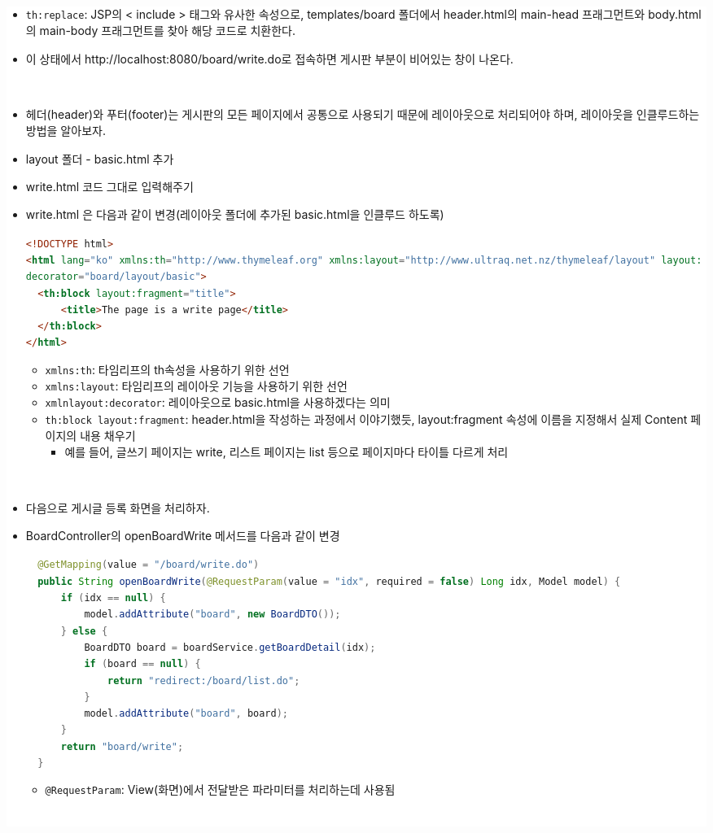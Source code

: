   - `th:replace`: JSP의 < include > 태그와 유사한 속성으로, templates/board 폴더에서 header.html의 main-head 프래그먼트와 body.html의 main-body 프래그먼트를 찾아 해당 코드로 치환한다. 

- 이 상태에서 http://localhost:8080/board/write.do로 접속하면 게시판 부분이 비어있는 창이 나온다. 



<br>

- 헤더(header)와 푸터(footer)는 게시판의 모든 페이지에서 공통으로 사용되기 때문에 레이아웃으로 처리되어야 하며, 레이아웃을 인클루드하는 방법을 알아보자. 
- layout 폴더 - basic.html 추가
- write.html 코드 그대로 입력해주기

- write.html 은 다음과 같이 변경(레이아웃 폴더에 추가된 basic.html을 인클루드 하도록)

  ```html
  <!DOCTYPE html>
  <html lang="ko" xmlns:th="http://www.thymeleaf.org" xmlns:layout="http://www.ultraq.net.nz/thymeleaf/layout" layout:decorator="board/layout/basic">
  	<th:block layout:fragment="title">
  		<title>The page is a write page</title>
  	</th:block>
  </html>
  ```

  - `xmlns:th`: 타임리프의 th속성을 사용하기 위한 선언
  - `xmlns:layout`: 타임리프의 레이아웃 기능을 사용하기 위한 선언
  - `xmlnlayout:decorator`: 레이아웃으로 basic.html을 사용하겠다는 의미
  - `th:block layout:fragment`: header.html을 작성하는 과정에서 이야기했듯, layout:fragment 속성에 이름을 지정해서 실제 Content 페이지의 내용 채우기
    - 예를 들어, 글쓰기 페이지는 write, 리스트 페이지는 list 등으로 페이지마다 타이틀 다르게 처리


<br>

- 다음으로 게시글 등록 화면을 처리하자.

- BoardController의 openBoardWrite 메서드를 다음과 같이 변경

  ```java
  	@GetMapping(value = "/board/write.do")
  	public String openBoardWrite(@RequestParam(value = "idx", required = false) Long idx, Model model) {
  		if (idx == null) {
  			model.addAttribute("board", new BoardDTO());
  		} else {
  			BoardDTO board = boardService.getBoardDetail(idx);
  			if (board == null) {
  				return "redirect:/board/list.do";
  			}
  			model.addAttribute("board", board);
  		}
  		return "board/write";
  	}
  ```

  - `@RequestParam`: View(화면)에서 전달받은 파라미터를 처리하는데 사용됨

<br>
